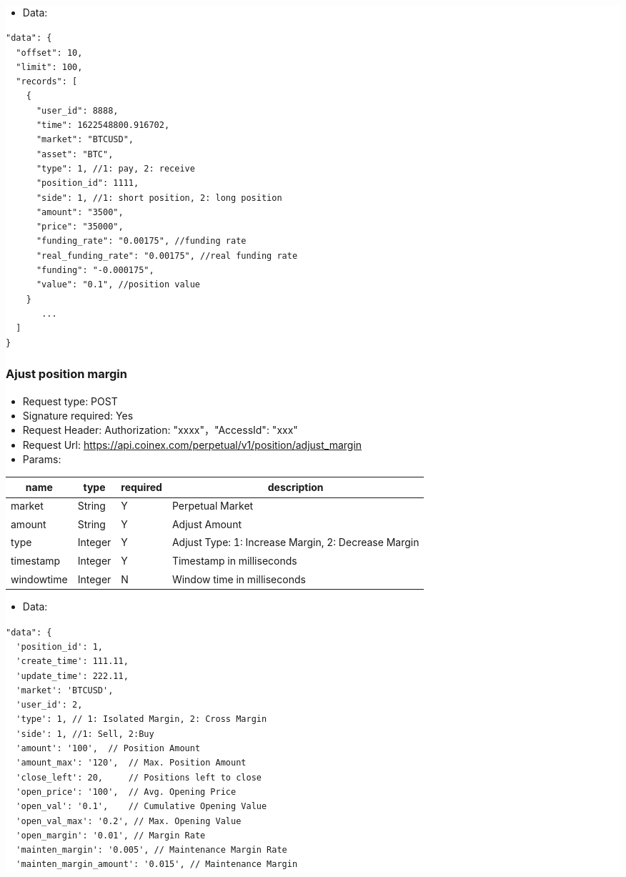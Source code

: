 * Data:

```
"data": {
  "offset": 10,
  "limit": 100,
  "records": [
    {
      "user_id": 8888,
      "time": 1622548800.916702,
      "market": "BTCUSD",
      "asset": "BTC",
      "type": 1, //1: pay, 2: receive
      "position_id": 1111,
      "side": 1, //1: short position, 2: long position
      "amount": "3500",
      "price": "35000",
      "funding_rate": "0.00175", //funding rate
      "real_funding_rate": "0.00175", //real funding rate
      "funding": "-0.000175",
      "value": "0.1", //position value
    }
       ...
  ]
}
```

### Ajust position margin

* Request type: POST
* Signature required: Yes
* Request Header: Authorization: "xxxx"，"AccessId": "xxx"
* Request Url: https://api.coinex.com/perpetual/v1/position/adjust_margin
* Params:

| name | type | required | description |
| ------ | ------ | ------ | ------ |
| market | String | Y | Perpetual Market|
| amount | String | Y | Adjust Amount |
| type | Integer | Y | Adjust Type: 1: Increase Margin, 2: Decrease Margin |
| timestamp | Integer | Y | Timestamp in milliseconds|
| windowtime | Integer | N | Window time in milliseconds|

* Data:

```
"data": {
  'position_id': 1,
  'create_time': 111.11,
  'update_time': 222.11,
  'market': 'BTCUSD',
  'user_id': 2,
  'type': 1, // 1: Isolated Margin, 2: Cross Margin
  'side': 1, //1: Sell, 2:Buy
  'amount': '100',  // Position Amount
  'amount_max': '120',  // Max. Position Amount
  'close_left': 20,     // Positions left to close
  'open_price': '100',  // Avg. Opening Price
  'open_val': '0.1',    // Cumulative Opening Value
  'open_val_max': '0.2', // Max. Opening Value
  'open_margin': '0.01', // Margin Rate
  'mainten_margin': '0.005', // Maintenance Margin Rate
  'mainten_margin_amount': '0.015', // Maintenance Margin
```